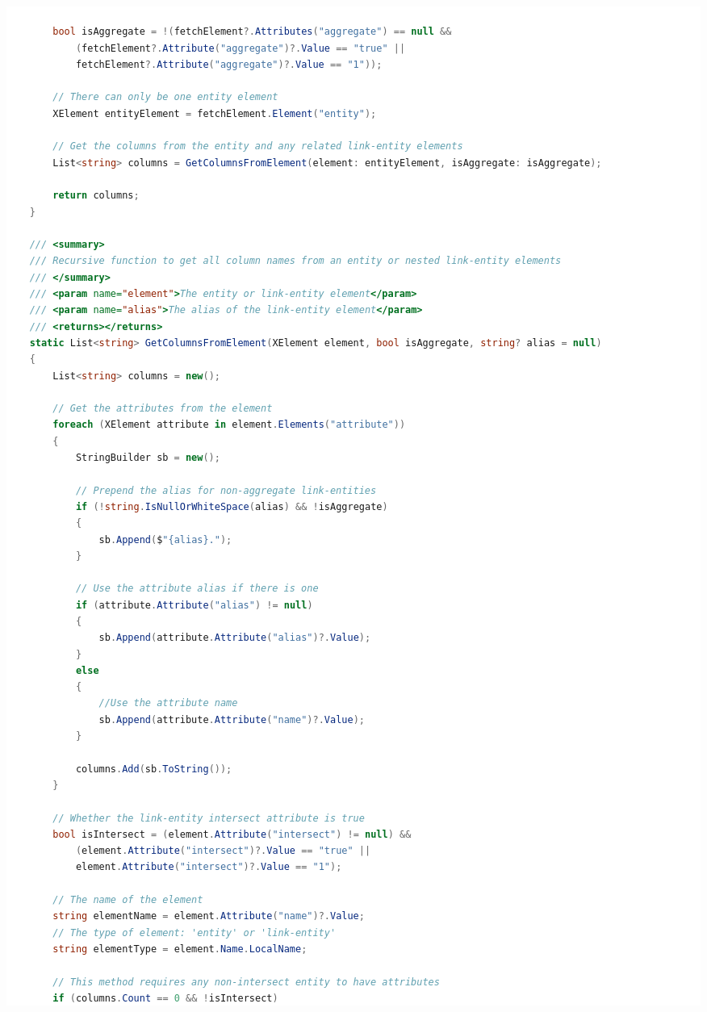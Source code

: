 ```csharp

        bool isAggregate = !(fetchElement?.Attributes("aggregate") == null &&
            (fetchElement?.Attribute("aggregate")?.Value == "true" ||
            fetchElement?.Attribute("aggregate")?.Value == "1"));

        // There can only be one entity element
        XElement entityElement = fetchElement.Element("entity");

        // Get the columns from the entity and any related link-entity elements
        List<string> columns = GetColumnsFromElement(element: entityElement, isAggregate: isAggregate);

        return columns;
    }

    /// <summary>
    /// Recursive function to get all column names from an entity or nested link-entity elements
    /// </summary>
    /// <param name="element">The entity or link-entity element</param>
    /// <param name="alias">The alias of the link-entity element</param>
    /// <returns></returns>
    static List<string> GetColumnsFromElement(XElement element, bool isAggregate, string? alias = null)
    {
        List<string> columns = new();

        // Get the attributes from the element
        foreach (XElement attribute in element.Elements("attribute"))
        {
            StringBuilder sb = new();

            // Prepend the alias for non-aggregate link-entities
            if (!string.IsNullOrWhiteSpace(alias) && !isAggregate)
            {
                sb.Append($"{alias}.");
            }

            // Use the attribute alias if there is one
            if (attribute.Attribute("alias") != null)
            {
                sb.Append(attribute.Attribute("alias")?.Value);
            }
            else
            {
                //Use the attribute name
                sb.Append(attribute.Attribute("name")?.Value);
            }

            columns.Add(sb.ToString());
        }

        // Whether the link-entity intersect attribute is true
        bool isIntersect = (element.Attribute("intersect") != null) &&
            (element.Attribute("intersect")?.Value == "true" ||
            element.Attribute("intersect")?.Value == "1");

        // The name of the element
        string elementName = element.Attribute("name")?.Value;
        // The type of element: 'entity' or 'link-entity'
        string elementType = element.Name.LocalName;

        // This method requires any non-intersect entity to have attributes
        if (columns.Count == 0 && !isIntersect)
```
